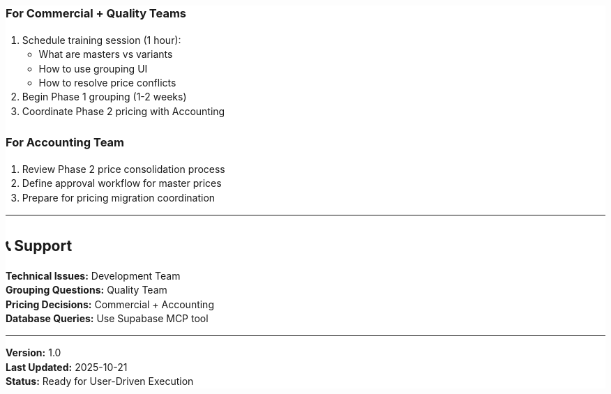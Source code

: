 ### For Commercial + Quality Teams
1. Schedule training session (1 hour):
   - What are masters vs variants
   - How to use grouping UI
   - How to resolve price conflicts
2. Begin Phase 1 grouping (1-2 weeks)
3. Coordinate Phase 2 pricing with Accounting

### For Accounting Team
1. Review Phase 2 price consolidation process
2. Define approval workflow for master prices
3. Prepare for pricing migration coordination

---

## 📞 Support

**Technical Issues:** Development Team  
**Grouping Questions:** Quality Team  
**Pricing Decisions:** Commercial + Accounting  
**Database Queries:** Use Supabase MCP tool  

---

**Version:** 1.0  
**Last Updated:** 2025-10-21  
**Status:** Ready for User-Driven Execution

